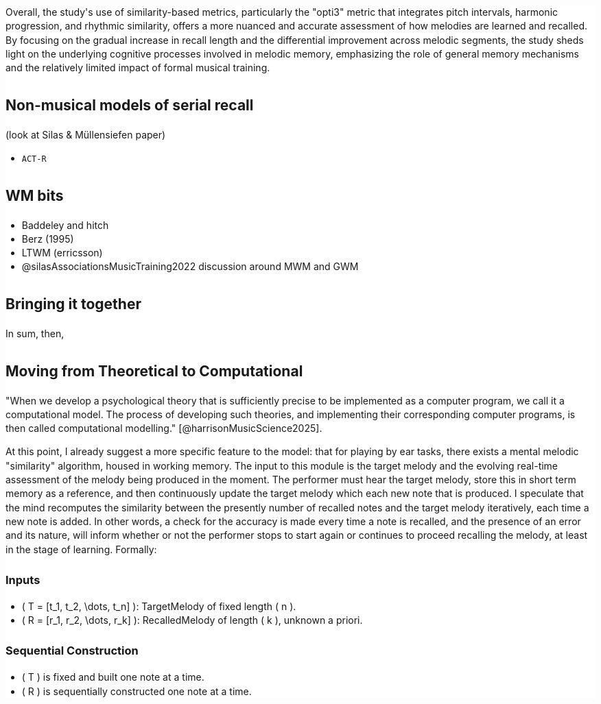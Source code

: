 Overall, the study's use of similarity-based metrics, particularly the "opti3" metric that integrates pitch intervals, harmonic progression, and rhythmic similarity, offers a more nuanced and accurate assessment of how melodies are learned and recalled. By focusing on the gradual increase in recall length and the differential improvement across melodic segments, the study sheds light on the underlying cognitive processes involved in melodic memory, emphasizing the role of general memory mechanisms and the relatively limited impact of formal musical training.


## Non-musical models of serial recall 

(look at Silas & Müllensiefen paper)


- `ACT-R`

## WM bits

- Baddeley and hitch
- Berz (1995)
- LTWM (erricsson)
- @silasAssociationsMusicTraining2022 discussion around MWM and GWM


## Bringing it together

In sum, then, 


## Moving from Theoretical to Computational 

"When we develop a psychological theory that is sufficiently precise to be implemented as a computer program, we call it a computational model. The process of developing such theories, and implementing their corresponding computer programs, is then called computational modelling." [@harrisonMusicScience2025].



At this point, I already suggest a more specific feature to the model: that for playing by ear tasks, there exists a mental melodic "similarity" algorithm, housed in working memory. The input to this module is the target melody and the evolving real-time assessment of the melody being produced in the moment. The performer must hear the target melody, store this in short term memory as a reference, and then continuously update the target melody which each new note that is produced. I speculate that the mind recomputes the similarity between the presently number of recalled notes and the target melody iteratively, each time a new note is added. In other words, a check for the accuracy is made every time a note is recalled, and the presence of an error and its nature, will inform whether or not the performer stops to start again or continues to proceed recalling the melody, at least in the stage of learning. Formally:

### Inputs
- \( T = [t_1, t_2, \dots, t_n] \): TargetMelody of fixed length \( n \).
- \( R = [r_1, r_2, \dots, r_k] \): RecalledMelody of length \( k \), unknown a priori.

### Sequential Construction
- \( T \) is fixed and built one note at a time.
- \( R \) is sequentially constructed one note at a time.
